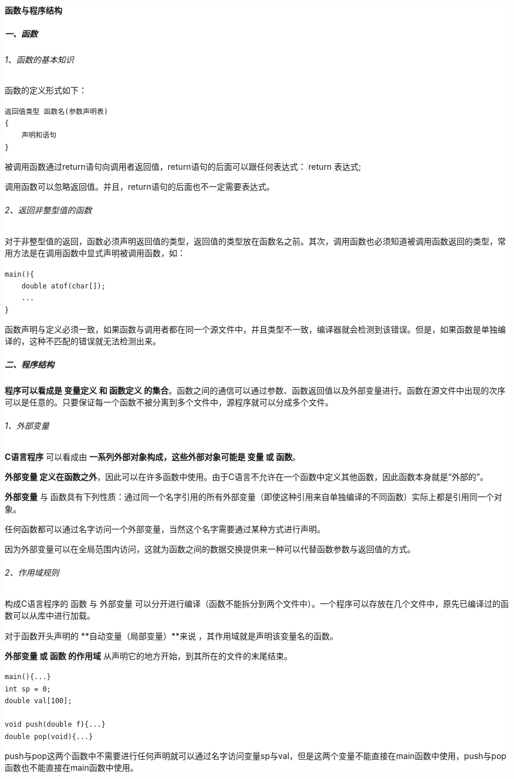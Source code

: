 #### 函数与程序结构

##### 一、函数

###### 1、函数的基本知识

函数的定义形式如下：

```
返回值类型 函数名(参数声明表)
{
    声明和语句
}
```
被调用函数通过return语句向调用者返回值，return语句的后面可以跟任何表达式： return 表达式;

调用函数可以忽略返回值。并且，return语句的后面也不一定需要表达式。

###### 2、返回非整型值的函数

对于非整型值的返回，函数必须声明返回值的类型，返回值的类型放在函数名之前。其次，调用函数也必须知道被调用函数返回的类型，常用方法是在调用函数中显式声明被调用函数，如：

```
main(){
    double atof(char[]);
    ...
}
```
函数声明与定义必须一致，如果函数与调用者都在同一个源文件中，并且类型不一致，编译器就会检测到该错误。但是，如果函数是单独编译的，这种不匹配的错误就无法检测出来。

##### 二、程序结构

**程序可以看成是 变量定义 和 函数定义 的集合**。函数之间的通信可以通过参数、函数返回值以及外部变量进行。函数在源文件中出现的次序可以是任意的。只要保证每一个函数不被分离到多个文件中，源程序就可以分成多个文件。

###### 1、外部变量

**C语言程序** 可以看成由 **一系列外部对象构成，这些外部对象可能是 变量 或 函数**。

**外部变量 定义在函数之外**，因此可以在许多函数中使用。由于C语言不允许在一个函数中定义其他函数，因此函数本身就是“外部的”。

**外部变量** 与 函数具有下列性质：通过同一个名字引用的所有外部变量（即使这种引用来自单独编译的不同函数）实际上都是引用同一个对象。

任何函数都可以通过名字访问一个外部变量，当然这个名字需要通过某种方式进行声明。

因为外部变量可以在全局范围内访问，这就为函数之间的数据交换提供来一种可以代替函数参数与返回值的方式。

###### 2、作用域规则

构成C语言程序的 函数 与 外部变量 可以分开进行编译（函数不能拆分到两个文件中）。一个程序可以存放在几个文件中，原先已编译过的函数可以从库中进行加载。

对于函数开头声明的 **自动变量（局部变量）**来说 ，其作用域就是声明该变量名的函数。

**外部变量 或 函数 的作用域** 从声明它的地方开始，到其所在的文件的末尾结束。

```
main(){...}
int sp = 0;
double val[100];

void push(double f){...}
double pop(void){...}
```
push与pop这两个函数中不需要进行任何声明就可以通过名字访问变量sp与val，但是这两个变量不能直接在main函数中使用，push与pop函数也不能直接在main函数中使用。
